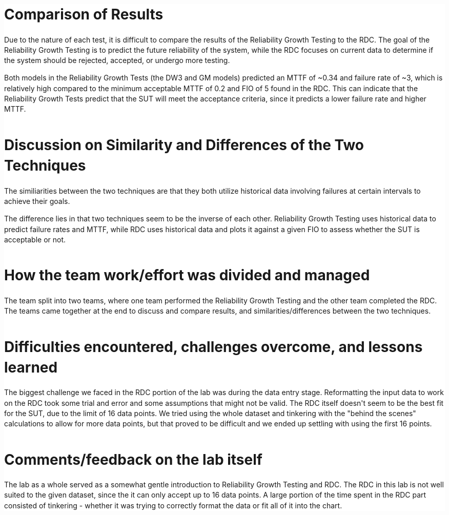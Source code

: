 # Comparison of Results

Due to the nature of each test, it is difficult to compare the results of the Reliability Growth Testing to the RDC. The goal of the Reliability Growth Testing is to predict the future reliability of the system, while the RDC focuses on current data to determine if the system should be rejected, accepted, or undergo more testing. 

Both models in the Reliability Growth Tests (the DW3 and GM models) predicted an MTTF of ~0.34 and failure rate of ~3, which is relatively high compared to the minimum acceptable MTTF of 0.2 and FIO of 5 found in the RDC. This can indicate that the Reliability Growth Tests predict that the SUT will meet the acceptance criteria, since it predicts a lower failure rate and higher MTTF. 

# Discussion on Similarity and Differences of the Two Techniques

The similiarities between the two techniques are that they both utilize historical data involving failures at certain intervals to achieve their goals.

The difference lies in that two techniques seem to be the inverse of each other. Reliability Growth Testing uses historical data to predict failure rates and MTTF, while RDC uses historical data and plots it against a given FIO to assess whether the SUT is acceptable or not. 

# How the team work/effort was divided and managed

The team split into two teams, where one team performed the Reliability Growth Testing and the other team completed the RDC. The teams came together at the end to discuss and compare results, and similarities/differences between the two techniques. 

# Difficulties encountered, challenges overcome, and lessons learned

The biggest challenge we faced in the RDC portion of the lab was during the data entry stage. Reformatting the input data to work on the RDC took some trial and error and some assumptions that might not be valid. The RDC itself doesn't seem to be the best fit for the SUT, due to the limit of 16 data points. We tried using the whole dataset and tinkering with the "behind the scenes" calculations to allow for more data points, but that proved to be difficult and we ended up settling with using the first 16 points.

# Comments/feedback on the lab itself

The lab as a whole served as a somewhat gentle introduction to Reliability Growth Testing and RDC. The RDC in this lab is not well suited to the given dataset, since the it can only accept up to 16 data points. A large portion of the time spent in the RDC part consisted of tinkering - whether it was trying to correctly format the data or fit all of it into the chart. 
